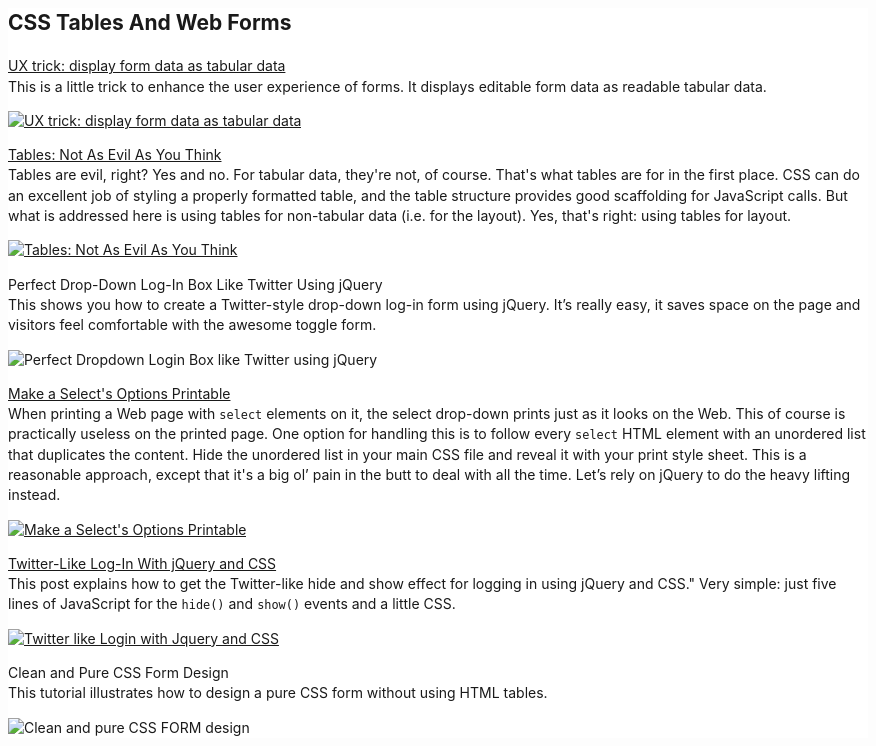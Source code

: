 ## CSS Tables And Web Forms

[UX trick: display form data as tabular data](https://cssglobe.com/ux-trick-display-form-data-as-tabular-data)  
This is a little trick to enhance the user experience of forms. It displays editable form data as readable tabular data.

[![UX trick: display form data as tabular data](https://archive.smashing.media/assets/344dbf88-fdf9-42bb-adb4-46f01eedd629/62b657b9-4baa-466b-9f36-853731f9876c/css-technique-04.jpg)](https://cssglobe.com/ux-trick-display-form-data-as-tabular-data)

[Tables: Not As Evil As You Think](https://www.zurb.com/article/206/tables-not-as-evil-as-you-think)  
Tables are evil, right? Yes and no. For tabular data, they're not, of course. That's what tables are for in the first place. CSS can do an excellent job of styling a properly formatted table, and the table structure provides good scaffolding for JavaScript calls. But what is addressed here is using tables for non-tabular data (i.e. for the layout). Yes, that's right: using tables for layout.

[![ Tables: Not As Evil As You Think](https://archive.smashing.media/assets/344dbf88-fdf9-42bb-adb4-46f01eedd629/70836628-d684-45dd-aee6-6b3578cde64b/css-075.jpg)](https://www.zurb.com/article/206/tables-not-as-evil-as-you-think)

Perfect Drop-Down Log-In Box Like Twitter Using jQuery  
This shows you how to create a Twitter-style drop-down log-in form using jQuery. It’s really easy, it saves space on the page and visitors feel comfortable with the awesome toggle form.

![Perfect Dropdown Login Box like Twitter using jQuery](https://archive.smashing.media/assets/344dbf88-fdf9-42bb-adb4-46f01eedd629/28f7d15f-23ba-4f6e-a121-839005f333c2/css-158.jpg)

[Make a Select's Options Printable](https://css-tricks.com/making-selects-printable/)  
When printing a Web page with `select` elements on it, the select drop-down prints just as it looks on the Web. This of course is practically useless on the printed page. One option for handling this is to follow every `select` HTML element with an unordered list that duplicates the content. Hide the unordered list in your main CSS file and reveal it with your print style sheet. This is a reasonable approach, except that it's a big ol’ pain in the butt to deal with all the time. Let’s rely on jQuery to do the heavy lifting instead.

[![Make a Select's Options Printable](https://archive.smashing.media/assets/344dbf88-fdf9-42bb-adb4-46f01eedd629/50085cf1-3d3b-4b98-a81a-952ab056b011/css-018.jpg)](https://css-tricks.com/making-selects-printable/)

[Twitter-Like Log-In With jQuery and CSS](https://www.9lessons.info/2009/12/twitter-like-login-with-jquery-and-css.html)  
This post explains how to get the Twitter-like hide and show effect for logging in using jQuery and CSS." Very simple: just five lines of JavaScript for the `hide()` and `show()` events and a little CSS.

[![Twitter like Login with Jquery and CSS](https://archive.smashing.media/assets/344dbf88-fdf9-42bb-adb4-46f01eedd629/a776e59b-71fd-4efe-a058-bd2147c8013b/css-145.jpg)](https://www.9lessons.info/2009/12/twitter-like-login-with-jquery-and-css.html)

<span class="removed_link" title="https://woork.blogspot.com/2008/06/clean-and-pure-css-form-design.html">Clean and Pure CSS Form Design</span>  
This tutorial illustrates how to design a pure CSS form without using HTML tables.

<span class="removed_link" title="https://woork.blogspot.com/2008/06/clean-and-pure-css-form-design.html">![ Clean and pure CSS FORM design](https://archive.smashing.media/assets/344dbf88-fdf9-42bb-adb4-46f01eedd629/25f418ee-95c9-41cf-abae-4d5b125127db/css-105.jpg)</span>
